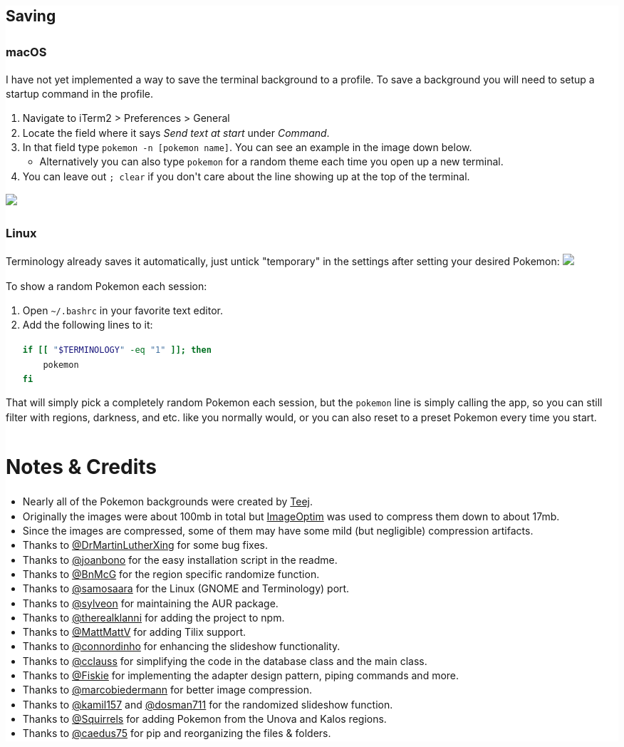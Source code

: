 ## Saving

### macOS
I have not yet implemented a way to save the terminal background to a profile. To save a background you will need to setup a startup command in the profile.
1. Navigate to iTerm2 > Preferences > General
2. Locate the field where it says *Send text at start* under *Command*.
3. In that field type `pokemon -n [pokemon name]`. You can see an example in the image down below.
   - Alternatively you can also type `pokemon` for a random theme each time you open up a new terminal.
4. You can leave out `; clear` if you don't care about the line showing up at the top of the terminal.

![](https://i.imgur.com/2d4qa9j.png)

### Linux
Terminology already saves it automatically, just untick "temporary" in the settings after setting your desired Pokemon:
![](http://i.imgur.com/BTqYXKa.png)

To show a random Pokemon each session:
1. Open `~/.bashrc` in your favorite text editor.
2. Add the following lines to it:
   ```bash
   if [[ "$TERMINOLOGY" -eq "1" ]]; then
       pokemon
   fi
   ```
That will simply pick a completely random Pokemon each session, but the `pokemon` line is simply calling the app, so you can still filter with regions, darkness, and etc. like you normally would, or you can also reset to a preset Pokemon every time you start.

# Notes & Credits

- Nearly all of the Pokemon backgrounds were created by [Teej](https://pldh.net/gallery/the493).
- Originally the images were about 100mb in total but [ImageOptim](https://imageoptim.com/) was used to compress them down to about 17mb.
- Since the images are compressed, some of them may have some mild (but negligible) compression artifacts.
- Thanks to [@DrMartinLutherXing](https://github.com/DrMartinLutherXing) for some bug fixes.
- Thanks to [@joanbono](https://github.com/joanbono) for the easy installation script in the readme.
- Thanks to [@BnMcG](https://github.com/BnMcG) for the region specific randomize function.
- Thanks to [@samosaara](https://github.com/samosaara) for the Linux (GNOME and Terminology) port.
- Thanks to [@sylveon](https://github.com/sylveon) for maintaining the AUR package.
- Thanks to [@therealklanni](https://github.com/therealklanni) for adding the project to npm.
- Thanks to [@MattMattV](https://github.com/MattMattV) for adding Tilix support.
- Thanks to [@connordinho](https://github.com/connordinho) for enhancing the slideshow functionality.
- Thanks to [@cclauss](https://github.com/cclauss) for simplifying the code in the database class and the main class.
- Thanks to [@Fiskie](https://github.com/Fiskie) for implementing the adapter design pattern, piping commands and more.
- Thanks to [@marcobiedermann](https://github.com/marcobiedermann) for better image compression.
- Thanks to [@kamil157](https://github.com/kamil157) and [@dosman711](https://github.com/dosman711) for the randomized slideshow function.
- Thanks to [@Squirrels](https://github.com/Squirrels) for adding Pokemon from the Unova and Kalos regions.
- Thanks to [@caedus75](https://github.com/caedus75) for pip and reorganizing the files & folders.
